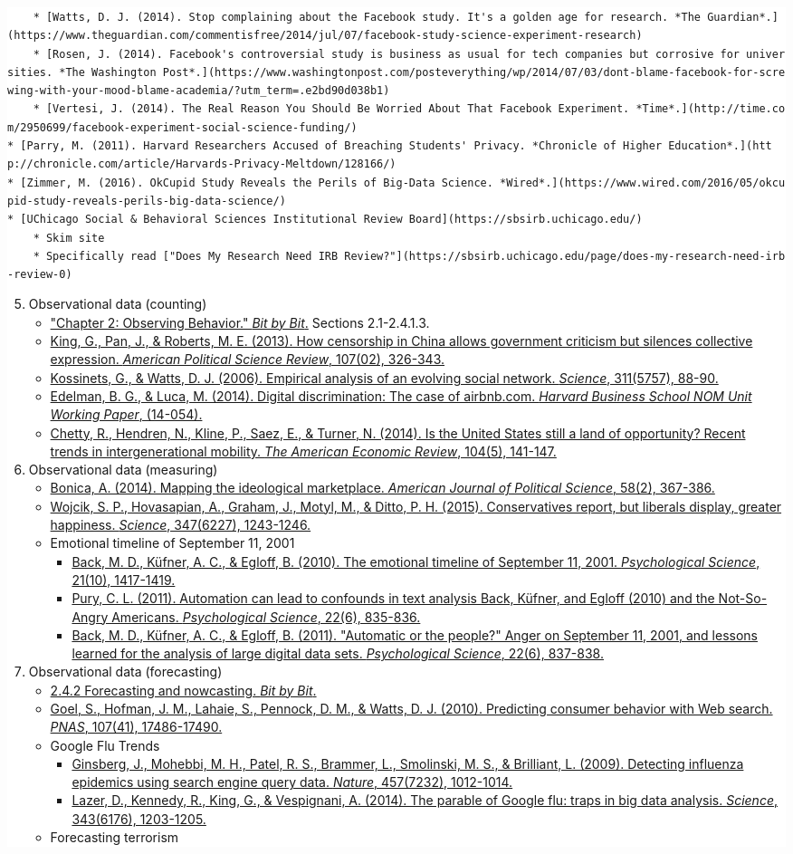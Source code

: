         * [Watts, D. J. (2014). Stop complaining about the Facebook study. It's a golden age for research. *The Guardian*.](https://www.theguardian.com/commentisfree/2014/jul/07/facebook-study-science-experiment-research)
        * [Rosen, J. (2014). Facebook's controversial study is business as usual for tech companies but corrosive for universities. *The Washington Post*.](https://www.washingtonpost.com/posteverything/wp/2014/07/03/dont-blame-facebook-for-screwing-with-your-mood-blame-academia/?utm_term=.e2bd90d038b1)
        * [Vertesi, J. (2014). The Real Reason You Should Be Worried About That Facebook Experiment. *Time*.](http://time.com/2950699/facebook-experiment-social-science-funding/)
    * [Parry, M. (2011). Harvard Researchers Accused of Breaching Students' Privacy. *Chronicle of Higher Education*.](http://chronicle.com/article/Harvards-Privacy-Meltdown/128166/)
    * [Zimmer, M. (2016). OkCupid Study Reveals the Perils of Big-Data Science. *Wired*.](https://www.wired.com/2016/05/okcupid-study-reveals-perils-big-data-science/)
    * [UChicago Social & Behavioral Sciences Institutional Review Board](https://sbsirb.uchicago.edu/)
        * Skim site
        * Specifically read ["Does My Research Need IRB Review?"](https://sbsirb.uchicago.edu/page/does-my-research-need-irb-review-0)
5. Observational data (counting)
    * ["Chapter 2: Observing Behavior." *Bit by Bit*.](http://www.bitbybitbook.com/en/observing-behavior/) Sections 2.1-2.4.1.3.
    * [King, G., Pan, J., & Roberts, M. E. (2013). How censorship in China allows government criticism but silences collective expression. *American Political Science Review*, 107(02), 326-343.](http://journals.cambridge.org.proxy.uchicago.edu/action/displayAbstract?fromPage=online&aid=8919476&fileId=S0003055413000014)
    * [Kossinets, G., & Watts, D. J. (2006). Empirical analysis of an evolving social network. *Science*, 311(5757), 88-90.](http://science.sciencemag.org.proxy.uchicago.edu/content/311/5757/88.full)
    * [Edelman, B. G., & Luca, M. (2014). Digital discrimination: The case of airbnb.com. *Harvard Business School NOM Unit Working Paper*, (14-054).](http://www.hbs.edu/faculty/Pages/item.aspx?num=46073)
    * [Chetty, R., Hendren, N., Kline, P., Saez, E., & Turner, N. (2014). Is the United States still a land of opportunity? Recent trends in intergenerational mobility. *The American Economic Review*, 104(5), 141-147.](http://pubs.aeaweb.org.proxy.uchicago.edu/doi/pdfplus/10.1257/aer.104.5.141)
6. Observational data (measuring)
    * [Bonica, A. (2014). Mapping the ideological marketplace. *American Journal of Political Science*, 58(2), 367-386.](http://onlinelibrary.wiley.com.proxy.uchicago.edu/doi/10.1111/ajps.12062/abstract)
    * [Wojcik, S. P., Hovasapian, A., Graham, J., Motyl, M., & Ditto, P. H. (2015). Conservatives report, but liberals display, greater happiness. *Science*, 347(6227), 1243-1246.](http://science.sciencemag.org.proxy.uchicago.edu/content/347/6227/1243.full)
    * Emotional timeline of September 11, 2001
        * [Back, M. D., Küfner, A. C., & Egloff, B. (2010). The emotional timeline of September 11, 2001. *Psychological Science*, 21(10), 1417-1419.](http://pss.sagepub.com.proxy.uchicago.edu/content/21/10/1417.short)
        * [Pury, C. L. (2011). Automation can lead to confounds in text analysis Back, Küfner, and Egloff (2010) and the Not-So-Angry Americans. *Psychological Science*, 22(6), 835-836.](http://pss.sagepub.com.proxy.uchicago.edu/content/22/6/835)
        * [Back, M. D., Küfner, A. C., & Egloff, B. (2011). "Automatic or the people?" Anger on September 11, 2001, and lessons learned for the analysis of large digital data sets. *Psychological Science*, 22(6), 837-838.](http://pss.sagepub.com.proxy.uchicago.edu/content/22/6/837.short)
7. Observational data (forecasting)
    * [2.4.2 Forecasting and nowcasting. *Bit by Bit*.](http://www.bitbybitbook.com/en/observing-behavior/designs/forecasting/)
    * [Goel, S., Hofman, J. M., Lahaie, S., Pennock, D. M., & Watts, D. J. (2010). Predicting consumer behavior with Web search. *PNAS*, 107(41), 17486-17490.](http://www.pnas.org/content/107/41/17486.full?sid%3D3c84ffa2-362d-46ba-b735-ea41ef21ace7)
    * Google Flu Trends
        * [Ginsberg, J., Mohebbi, M. H., Patel, R. S., Brammer, L., Smolinski, M. S., & Brilliant, L. (2009). Detecting influenza epidemics using search engine query data. *Nature*, 457(7232), 1012-1014.](http://www.nature.com.proxy.uchicago.edu/nature/journal/v457/n7232/full/nature07634.html)
        * [Lazer, D., Kennedy, R., King, G., & Vespignani, A. (2014). The parable of Google flu: traps in big data analysis. *Science*, 343(6176), 1203-1205.](http://science.sciencemag.org.proxy.uchicago.edu/content/343/6176/1203.full)
    * Forecasting terrorism